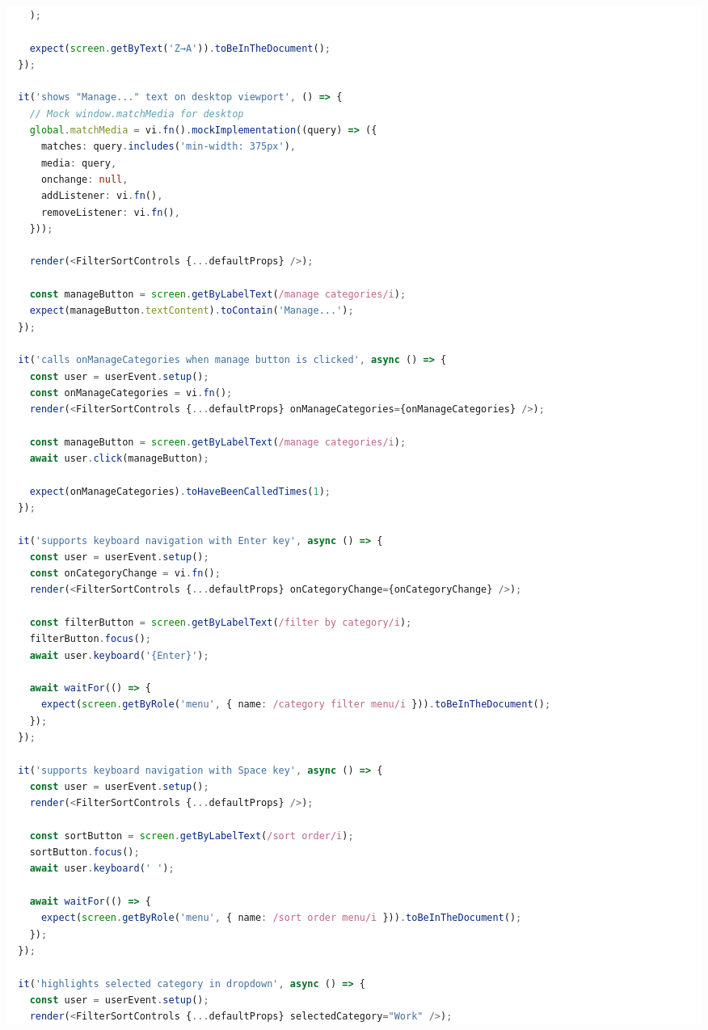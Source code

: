 ```typescript
    );

    expect(screen.getByText('Z→A')).toBeInTheDocument();
  });

  it('shows "Manage..." text on desktop viewport', () => {
    // Mock window.matchMedia for desktop
    global.matchMedia = vi.fn().mockImplementation((query) => ({
      matches: query.includes('min-width: 375px'),
      media: query,
      onchange: null,
      addListener: vi.fn(),
      removeListener: vi.fn(),
    }));

    render(<FilterSortControls {...defaultProps} />);

    const manageButton = screen.getByLabelText(/manage categories/i);
    expect(manageButton.textContent).toContain('Manage...');
  });

  it('calls onManageCategories when manage button is clicked', async () => {
    const user = userEvent.setup();
    const onManageCategories = vi.fn();
    render(<FilterSortControls {...defaultProps} onManageCategories={onManageCategories} />);

    const manageButton = screen.getByLabelText(/manage categories/i);
    await user.click(manageButton);

    expect(onManageCategories).toHaveBeenCalledTimes(1);
  });

  it('supports keyboard navigation with Enter key', async () => {
    const user = userEvent.setup();
    const onCategoryChange = vi.fn();
    render(<FilterSortControls {...defaultProps} onCategoryChange={onCategoryChange} />);

    const filterButton = screen.getByLabelText(/filter by category/i);
    filterButton.focus();
    await user.keyboard('{Enter}');

    await waitFor(() => {
      expect(screen.getByRole('menu', { name: /category filter menu/i })).toBeInTheDocument();
    });
  });

  it('supports keyboard navigation with Space key', async () => {
    const user = userEvent.setup();
    render(<FilterSortControls {...defaultProps} />);

    const sortButton = screen.getByLabelText(/sort order/i);
    sortButton.focus();
    await user.keyboard(' ');

    await waitFor(() => {
      expect(screen.getByRole('menu', { name: /sort order menu/i })).toBeInTheDocument();
    });
  });

  it('highlights selected category in dropdown', async () => {
    const user = userEvent.setup();
    render(<FilterSortControls {...defaultProps} selectedCategory="Work" />);

```